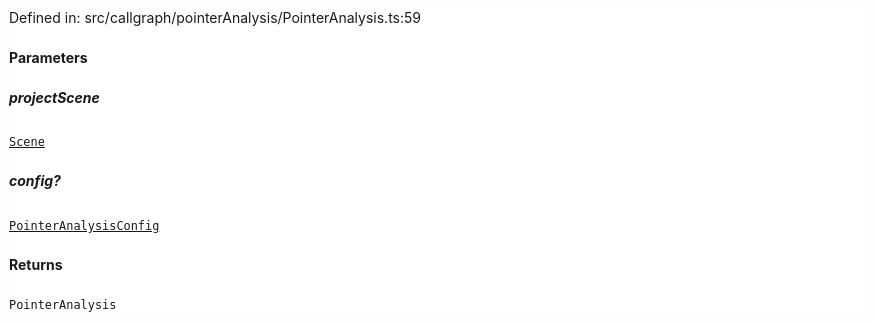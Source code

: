 Defined in: src/callgraph/pointerAnalysis/PointerAnalysis.ts:59

#### Parameters

##### projectScene

[`Scene`](Scene.md)

##### config?

[`PointerAnalysisConfig`](PointerAnalysisConfig.md)

#### Returns

`PointerAnalysis`
